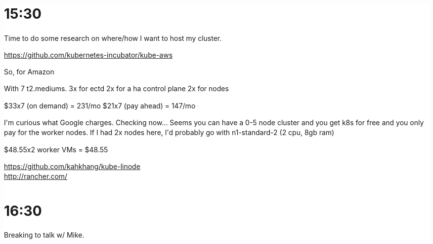 # 15:30
Time to do some research on where/how I want to host my cluster.

https://github.com/kubernetes-incubator/kube-aws  

So, for Amazon

With 7 t2.mediums.
3x for ectd
2x for a ha control plane
2x for nodes

$33x7 (on demand) = 231/mo
$21x7 (pay ahead) = 147/mo

I'm curious what Google charges. Checking now...
Seems you can have a 0-5 node cluster and you get k8s for free and you only
pay for the worker nodes. If I had 2x nodes here, I'd probably go with
n1-standard-2 (2 cpu, 8gb ram)

$48.55x2 worker VMs = $48.55

https://github.com/kahkhang/kube-linode  
http://rancher.com/  

# 16:30
Breaking to talk w/ Mike.

